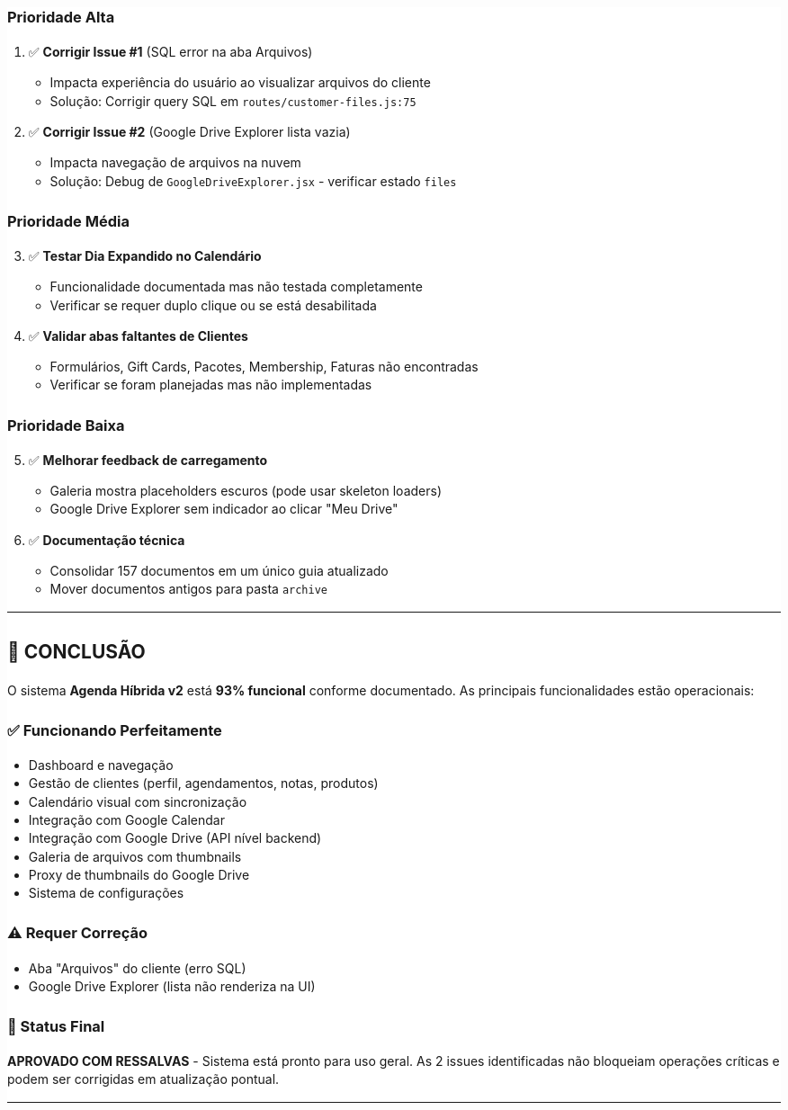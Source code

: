 ### Prioridade Alta
1. ✅ **Corrigir Issue #1** (SQL error na aba Arquivos)
   - Impacta experiência do usuário ao visualizar arquivos do cliente
   - Solução: Corrigir query SQL em `routes/customer-files.js:75`

2. ✅ **Corrigir Issue #2** (Google Drive Explorer lista vazia)
   - Impacta navegação de arquivos na nuvem
   - Solução: Debug de `GoogleDriveExplorer.jsx` - verificar estado `files`

### Prioridade Média
3. ✅ **Testar Dia Expandido no Calendário**
   - Funcionalidade documentada mas não testada completamente
   - Verificar se requer duplo clique ou se está desabilitada

4. ✅ **Validar abas faltantes de Clientes**
   - Formulários, Gift Cards, Pacotes, Membership, Faturas não encontradas
   - Verificar se foram planejadas mas não implementadas

### Prioridade Baixa
5. ✅ **Melhorar feedback de carregamento**
   - Galeria mostra placeholders escuros (pode usar skeleton loaders)
   - Google Drive Explorer sem indicador ao clicar "Meu Drive"

6. ✅ **Documentação técnica**
   - Consolidar 157 documentos em um único guia atualizado
   - Mover documentos antigos para pasta `archive`

---

## 📝 CONCLUSÃO

O sistema **Agenda Híbrida v2** está **93% funcional** conforme documentado. As principais funcionalidades estão operacionais:

### ✅ Funcionando Perfeitamente
- Dashboard e navegação
- Gestão de clientes (perfil, agendamentos, notas, produtos)
- Calendário visual com sincronização
- Integração com Google Calendar
- Integração com Google Drive (API nível backend)
- Galeria de arquivos com thumbnails
- Proxy de thumbnails do Google Drive
- Sistema de configurações

### ⚠️ Requer Correção
- Aba "Arquivos" do cliente (erro SQL)
- Google Drive Explorer (lista não renderiza na UI)

### 🎯 Status Final
**APROVADO COM RESSALVAS** - Sistema está pronto para uso geral. As 2 issues identificadas não bloqueiam operações críticas e podem ser corrigidas em atualização pontual.

---